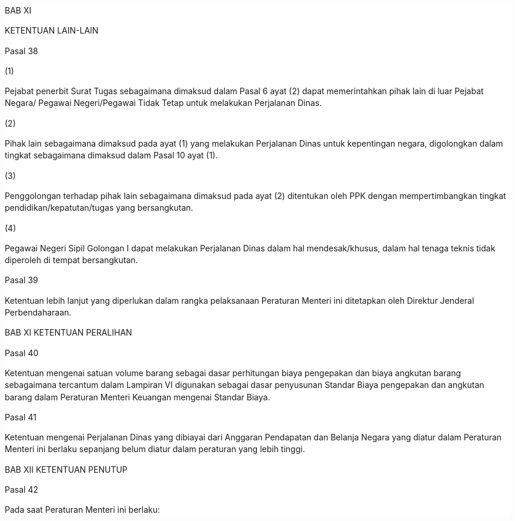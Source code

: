 
BAB XI

KETENTUAN LAIN-LAIN


Pasal 38


(1)

Pejabat penerbit Surat Tugas sebagaimana dimaksud dalam Pasal 6 ayat (2) dapat memerintahkan pihak lain di luar Pejabat Negara/ Pegawai Negeri/Pegawai Tidak Tetap untuk melakukan Perjalanan Dinas.


(2)

Pihak lain sebagaimana dimaksud pada ayat (1) yang melakukan Perjalanan Dinas untuk kepentingan negara, digolongkan dalam tingkat sebagaimana dimaksud dalam Pasal 10 ayat (1).


(3)

Penggolongan terhadap pihak lain sebagaimana dimaksud pada ayat (2) ditentukan oleh PPK dengan mempertimbangkan tingkat pendidikan/kepatutan/tugas yang bersangkutan.


(4)

Pegawai Negeri Sipil Golongan I dapat melakukan Perjalanan Dinas dalam hal mendesak/khusus, dalam hal tenaga teknis tidak diperoleh di tempat bersangkutan.


Pasal 39


Ketentuan lebih lanjut yang diperlukan dalam rangka pelaksanaan Peraturan Menteri ini ditetapkan oleh Direktur Jenderal Perbendaharaan.


BAB XI
KETENTUAN PERALIHAN


Pasal 40


Ketentuan mengenai satuan volume barang sebagai dasar perhitungan biaya pengepakan dan biaya angkutan barang sebagaimana tercantum dalam Lampiran VI digunakan sebagai dasar penyusunan Standar Biaya pengepakan dan angkutan barang dalam Peraturan Menteri Keuangan mengenai Standar Biaya.


Pasal 41


Ketentuan mengenai Perjalanan Dinas yang dibiayai dari Anggaran Pendapatan dan Belanja Negara yang diatur dalam Peraturan Menteri ini berlaku sepanjang belum diatur dalam peraturan yang lebih tinggi.


BAB XII
KETENTUAN PENUTUP


Pasal 42


Pada saat Peraturan Menteri ini berlaku:
